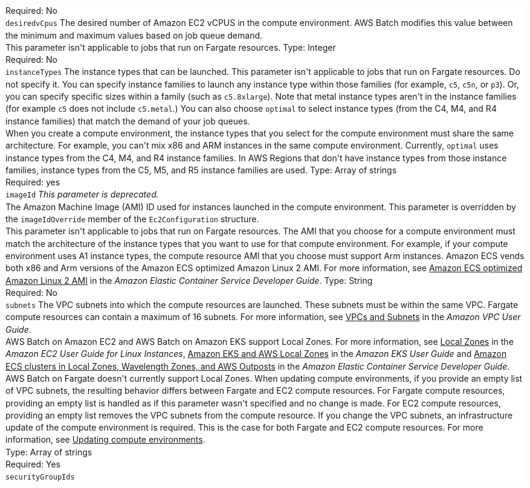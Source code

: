 Required: No  
`desiredvCpus`  <a name="compute-environment-compute-resources-desiredvCpus"></a>
The desired number of Amazon EC2 vCPUS in the compute environment\. AWS Batch modifies this value between the minimum and maximum values based on job queue demand\.  
This parameter isn't applicable to jobs that run on Fargate resources\.
Type: Integer  
Required: No  
`instanceTypes`  <a name="compute-environment-compute-resources-instanceTypes"></a>
The instance types that can be launched\. This parameter isn't applicable to jobs that run on Fargate resources\. Do not specify it\. You can specify instance families to launch any instance type within those families \(for example, `c5`, `c5n`, or `p3`\)\. Or, you can specify specific sizes within a family \(such as `c5.8xlarge`\)\. Note that metal instance types aren't in the instance families \(for example `c5` does not include `c5.metal`\.\) You can also choose `optimal` to select instance types \(from the C4, M4, and R4 instance families\) that match the demand of your job queues\.  
When you create a compute environment, the instance types that you select for the compute environment must share the same architecture\. For example, you can't mix x86 and ARM instances in the same compute environment\.
Currently, `optimal` uses instance types from the C4, M4, and R4 instance families\. In AWS Regions that don't have instance types from those instance families, instance types from the C5, M5, and R5 instance families are used\.
Type: Array of strings  
Required: yes  
`imageId`  <a name="compute-environment-compute-resources-imageId"></a>
*This parameter is deprecated\.*  
The Amazon Machine Image \(AMI\) ID used for instances launched in the compute environment\. This parameter is overridden by the `imageIdOverride` member of the `Ec2Configuration` structure\.  
This parameter isn't applicable to jobs that run on Fargate resources\.
The AMI that you choose for a compute environment must match the architecture of the instance types that you want to use for that compute environment\. For example, if your compute environment uses A1 instance types, the compute resource AMI that you choose must support Arm instances\. Amazon ECS vends both x86 and Arm versions of the Amazon ECS optimized Amazon Linux 2 AMI\. For more information, see [Amazon ECS optimized Amazon Linux 2 AMI](https://docs.aws.amazon.com/AmazonECS/latest/developerguide/ecs-optimized_AMI.html#ecs-optimized-ami-linux-variants.html) in the *Amazon Elastic Container Service Developer Guide*\.
Type: String  
Required: No  
`subnets`  <a name="compute-environment-compute-resources-subnets"></a>
The VPC subnets into which the compute resources are launched\. These subnets must be within the same VPC\. Fargate compute resources can contain a maximum of 16 subnets\. For more information, see [VPCs and Subnets](https://docs.aws.amazon.com/vpc/latest/userguide/VPC_Subnets.html) in the *Amazon VPC User Guide*\.  
AWS Batch on Amazon EC2 and AWS Batch on Amazon EKS support Local Zones\. For more information, see [ Local Zones](https://docs.aws.amazon.com/AWSEC2/latest/UserGuide/using-regions-availability-zones.html?icmpid=docs_ec2_console#concepts-local-zones) in the *Amazon EC2 User Guide for Linux Instances*, [Amazon EKS and AWS Local Zones](https://docs.aws.amazon.com/eks/latest/userguide/local-zones.html) in the *Amazon EKS User Guide* and [ Amazon ECS clusters in Local Zones, Wavelength Zones, and AWS Outposts](https://docs.aws.amazon.com/AmazonECS/latest/developerguide/cluster-regions-zones.html#clusters-local-zones) in the *Amazon Elastic Container Service Developer Guide*\.  
AWS Batch on Fargate doesn't currently support Local Zones\.
When updating compute environments, if you provide an empty list of VPC subnets, the resulting behavior differs between Fargate and EC2 compute resources\. For Fargate compute resources, providing an empty list is handled as if this parameter wasn't specified and no change is made\. For EC2 compute resources, providing an empty list removes the VPC subnets from the compute resource\. If you change the VPC subnets, an infrastructure update of the compute environment is required\. This is the case for both Fargate and EC2 compute resources\. For more information, see [Updating compute environments](updating-compute-environments.md)\.  
Type: Array of strings  
Required: Yes  
`securityGroupIds`  <a name="compute-environment-compute-resources-securityGroupIds"></a>